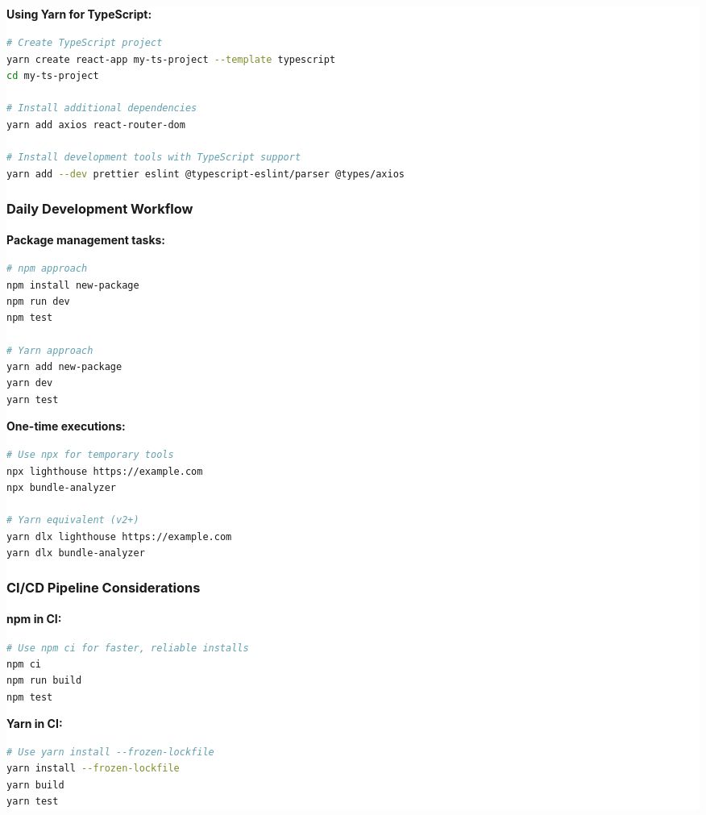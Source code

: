 **Using Yarn for TypeScript:**
```bash
# Create TypeScript project
yarn create react-app my-ts-project --template typescript
cd my-ts-project

# Install additional dependencies
yarn add axios react-router-dom

# Install development tools with TypeScript support
yarn add --dev prettier eslint @typescript-eslint/parser @types/axios
```

### Daily Development Workflow

**Package management tasks:**
```bash
# npm approach
npm install new-package
npm run dev
npm test

# Yarn approach
yarn add new-package
yarn dev
yarn test
```

**One-time executions:**
```bash
# Use npx for temporary tools
npx lighthouse https://example.com
npx bundle-analyzer

# Yarn equivalent (v2+)
yarn dlx lighthouse https://example.com
yarn dlx bundle-analyzer
```

### CI/CD Pipeline Considerations

**npm in CI:**
```bash
# Use npm ci for faster, reliable installs
npm ci
npm run build
npm test
```

**Yarn in CI:**
```bash
# Use yarn install --frozen-lockfile
yarn install --frozen-lockfile
yarn build
yarn test
```
